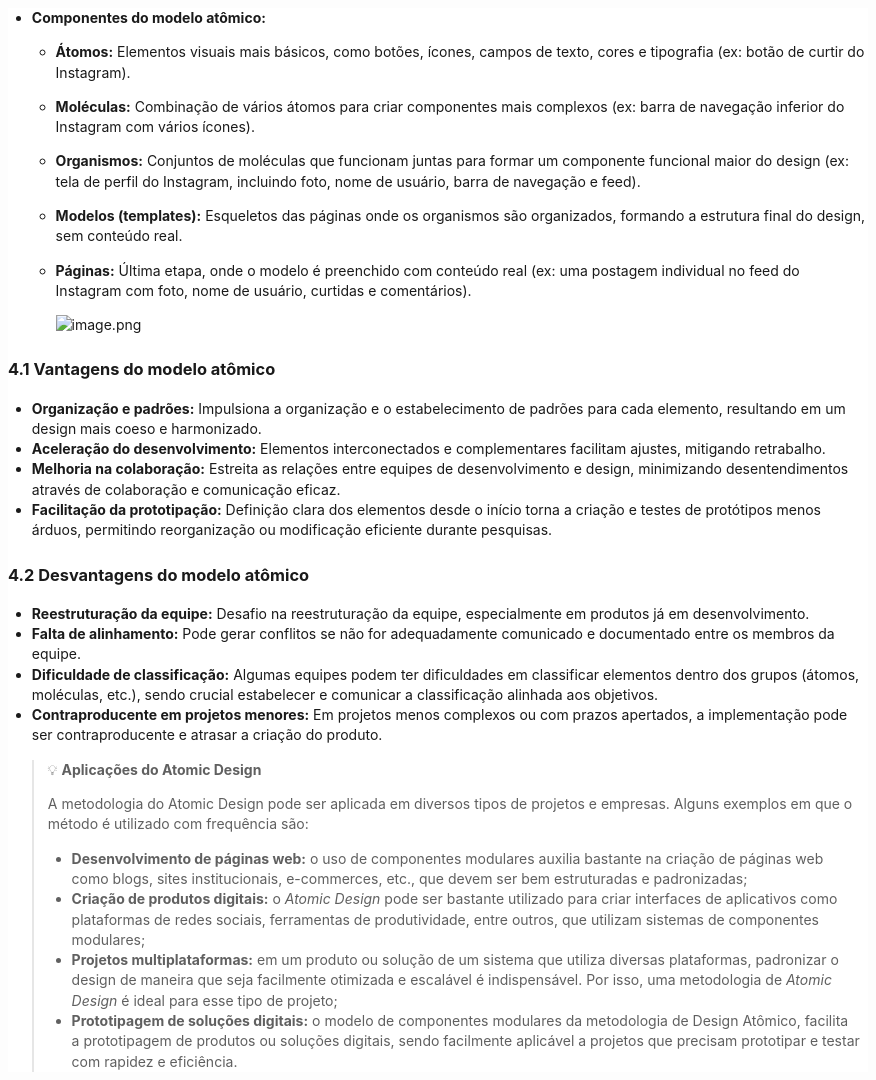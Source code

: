 - **Componentes do modelo atômico:**
    - **Átomos:** Elementos visuais mais básicos, como botões, ícones, campos de texto, cores e tipografia (ex: botão de curtir do Instagram).
    - **Moléculas:** Combinação de vários átomos para criar componentes mais complexos (ex: barra de navegação inferior do Instagram com vários ícones).
    - **Organismos:** Conjuntos de moléculas que funcionam juntas para formar um componente funcional maior do design (ex: tela de perfil do Instagram, incluindo foto, nome de usuário, barra de navegação e feed).
    - **Modelos (templates):** Esqueletos das páginas onde os organismos são organizados, formando a estrutura final do design, sem conteúdo real.
    - **Páginas:** Última etapa, onde o modelo é preenchido com conteúdo real (ex: uma postagem individual no feed do Instagram com foto, nome de usuário, curtidas e comentários).
        
        ![image.png](https://micilini.com/assets/img/artigos/2024/07/atomic-1.png)
        

### 4.1 Vantagens do modelo atômico

- **Organização e padrões:** Impulsiona a organização e o estabelecimento de padrões para cada elemento, resultando em um design mais coeso e harmonizado.
- **Aceleração do desenvolvimento:** Elementos interconectados e complementares facilitam ajustes, mitigando retrabalho.
- **Melhoria na colaboração:** Estreita as relações entre equipes de desenvolvimento e design, minimizando desentendimentos através de colaboração e comunicação eficaz.
- **Facilitação da prototipação:** Definição clara dos elementos desde o início torna a criação e testes de protótipos menos árduos, permitindo reorganização ou modificação eficiente durante pesquisas.

### 4.2 Desvantagens do modelo atômico

- **Reestruturação da equipe:** Desafio na reestruturação da equipe, especialmente em produtos já em desenvolvimento.
- **Falta de alinhamento:** Pode gerar conflitos se não for adequadamente comunicado e documentado entre os membros da equipe.
- **Dificuldade de classificação:** Algumas equipes podem ter dificuldades em classificar elementos dentro dos grupos (átomos, moléculas, etc.), sendo crucial estabelecer e comunicar a classificação alinhada aos objetivos.
- **Contraproducente em projetos menores:** Em projetos menos complexos ou com prazos apertados, a implementação pode ser contraproducente e atrasar a criação do produto.

>💡 **Aplicações do Atomic Design**
>
>A metodologia do Atomic Design pode ser aplicada em diversos tipos de projetos e empresas. Alguns exemplos em que o método é utilizado com frequência são:
>
>- **Desenvolvimento de páginas web:** o uso de componentes modulares auxilia bastante na criação de páginas web como blogs, sites institucionais, e-commerces, etc., que devem ser bem estruturadas e padronizadas;
>- **Criação de produtos digitais:** o *Atomic Design* pode ser bastante utilizado para criar interfaces de aplicativos como plataformas de redes sociais, ferramentas de produtividade, entre outros, que utilizam sistemas de componentes modulares;
>- **Projetos multiplataformas:** em um produto ou solução de um sistema que utiliza diversas plataformas, padronizar o design de maneira que seja facilmente otimizada e escalável é indispensável. Por isso, uma metodologia de *Atomic Design* é ideal para esse tipo de projeto;
>- **Prototipagem de soluções digitais:** o modelo de componentes modulares da metodologia de Design Atômico, facilita a prototipagem de produtos ou soluções digitais, sendo facilmente aplicável a projetos que precisam prototipar e testar com rapidez e eficiência.
